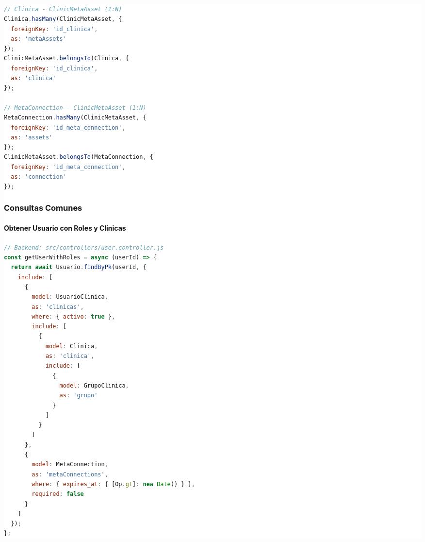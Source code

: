 ```javascript
// Clinica - ClinicMetaAsset (1:N)
Clinica.hasMany(ClinicMetaAsset, {
  foreignKey: 'id_clinica',
  as: 'metaAssets'
});
ClinicMetaAsset.belongsTo(Clinica, {
  foreignKey: 'id_clinica',
  as: 'clinica'
});

// MetaConnection - ClinicMetaAsset (1:N)
MetaConnection.hasMany(ClinicMetaAsset, {
  foreignKey: 'id_meta_connection',
  as: 'assets'
});
ClinicMetaAsset.belongsTo(MetaConnection, {
  foreignKey: 'id_meta_connection',
  as: 'connection'
});
```

### **Consultas Comunes**

#### **Obtener Usuario con Roles y Clínicas**
```javascript
// Backend: src/controllers/user.controller.js
const getUserWithRoles = async (userId) => {
  return await Usuario.findByPk(userId, {
    include: [
      {
        model: UsuarioClinica,
        as: 'clinicas',
        where: { activo: true },
        include: [
          {
            model: Clinica,
            as: 'clinica',
            include: [
              {
                model: GrupoClinica,
                as: 'grupo'
              }
            ]
          }
        ]
      },
      {
        model: MetaConnection,
        as: 'metaConnections',
        where: { expires_at: { [Op.gt]: new Date() } },
        required: false
      }
    ]
  });
};
```
